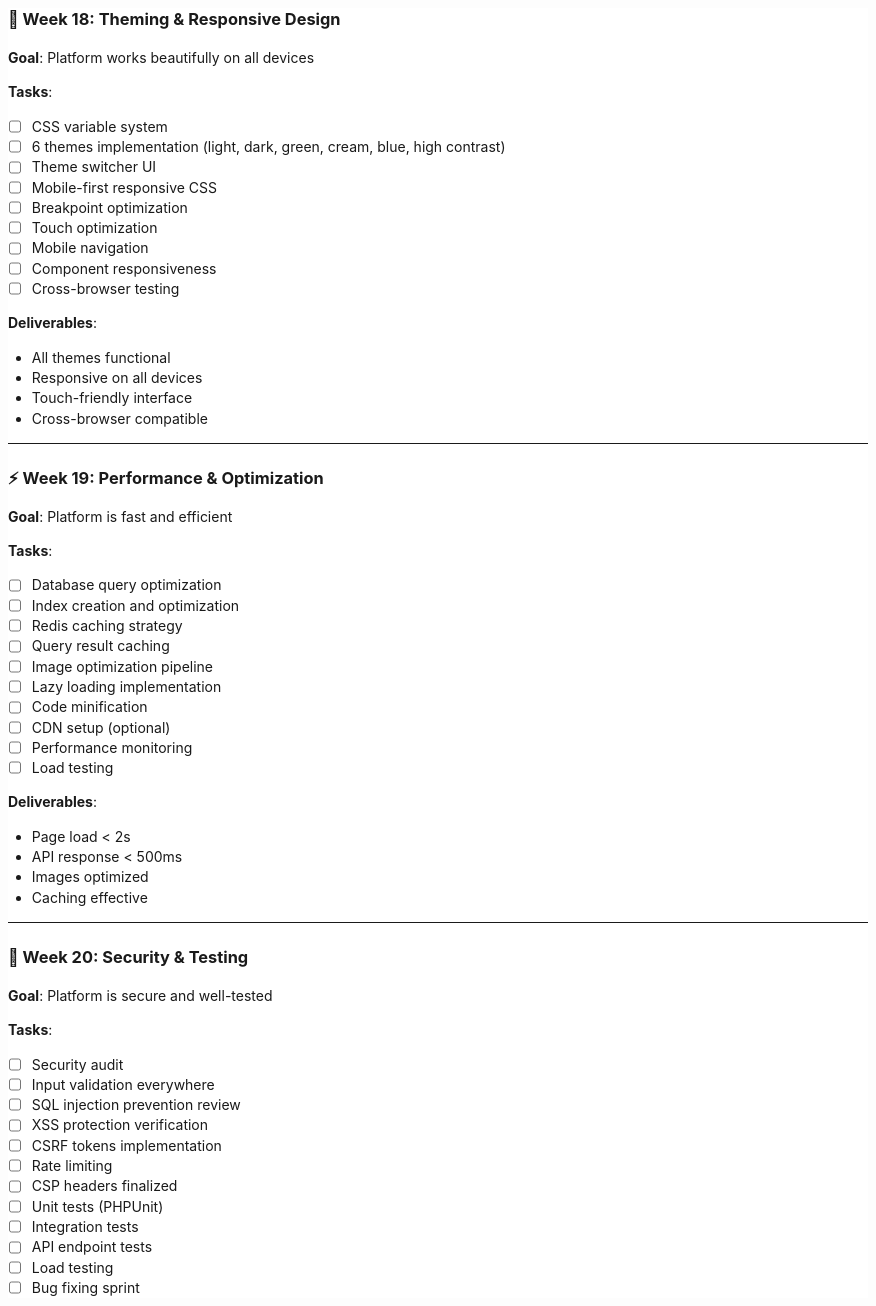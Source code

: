 ### 🎨 Week 18: Theming & Responsive Design
**Goal**: Platform works beautifully on all devices

**Tasks**:
- [ ] CSS variable system
- [ ] 6 themes implementation (light, dark, green, cream, blue, high contrast)
- [ ] Theme switcher UI
- [ ] Mobile-first responsive CSS
- [ ] Breakpoint optimization
- [ ] Touch optimization
- [ ] Mobile navigation
- [ ] Component responsiveness
- [ ] Cross-browser testing

**Deliverables**:
- All themes functional
- Responsive on all devices
- Touch-friendly interface
- Cross-browser compatible

---

### ⚡ Week 19: Performance & Optimization
**Goal**: Platform is fast and efficient

**Tasks**:
- [ ] Database query optimization
- [ ] Index creation and optimization
- [ ] Redis caching strategy
- [ ] Query result caching
- [ ] Image optimization pipeline
- [ ] Lazy loading implementation
- [ ] Code minification
- [ ] CDN setup (optional)
- [ ] Performance monitoring
- [ ] Load testing

**Deliverables**:
- Page load < 2s
- API response < 500ms
- Images optimized
- Caching effective

---

### 🔐 Week 20: Security & Testing
**Goal**: Platform is secure and well-tested

**Tasks**:
- [ ] Security audit
- [ ] Input validation everywhere
- [ ] SQL injection prevention review
- [ ] XSS protection verification
- [ ] CSRF tokens implementation
- [ ] Rate limiting
- [ ] CSP headers finalized
- [ ] Unit tests (PHPUnit)
- [ ] Integration tests
- [ ] API endpoint tests
- [ ] Load testing
- [ ] Bug fixing sprint
